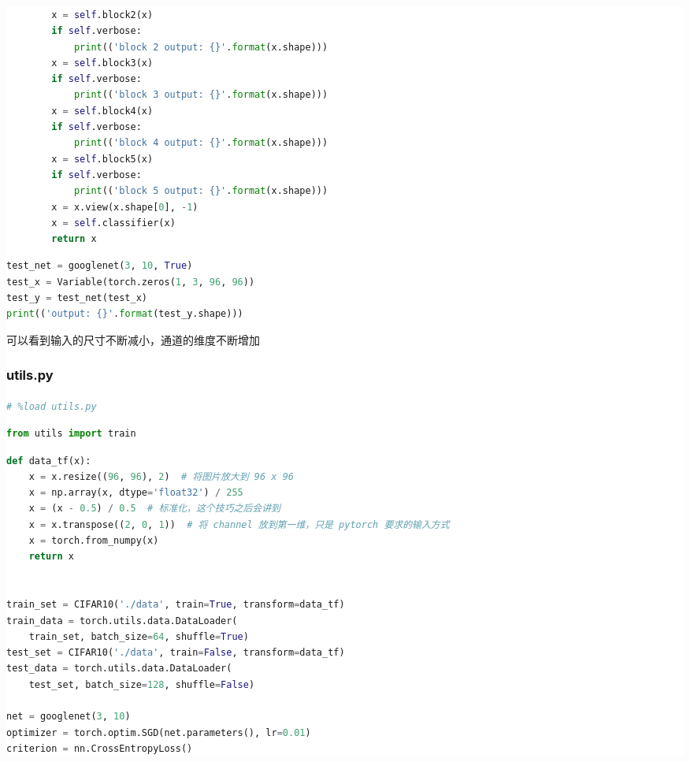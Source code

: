 ```python
        x = self.block2(x)
        if self.verbose:
            print(('block 2 output: {}'.format(x.shape)))
        x = self.block3(x)
        if self.verbose:
            print(('block 3 output: {}'.format(x.shape)))
        x = self.block4(x)
        if self.verbose:
            print(('block 4 output: {}'.format(x.shape)))
        x = self.block5(x)
        if self.verbose:
            print(('block 5 output: {}'.format(x.shape)))
        x = x.view(x.shape[0], -1)
        x = self.classifier(x)
        return x
```


```python
test_net = googlenet(3, 10, True)
test_x = Variable(torch.zeros(1, 3, 96, 96))
test_y = test_net(test_x)
print(('output: {}'.format(test_y.shape)))
```

可以看到输入的尺寸不断减小，通道的维度不断增加

### utils.py


```python
# %load utils.py
```


```python
from utils import train
```


```python
def data_tf(x):
    x = x.resize((96, 96), 2)  # 将图片放大到 96 x 96
    x = np.array(x, dtype='float32') / 255
    x = (x - 0.5) / 0.5  # 标准化，这个技巧之后会讲到
    x = x.transpose((2, 0, 1))  # 将 channel 放到第一维，只是 pytorch 要求的输入方式
    x = torch.from_numpy(x)
    return x


train_set = CIFAR10('./data', train=True, transform=data_tf)
train_data = torch.utils.data.DataLoader(
    train_set, batch_size=64, shuffle=True)
test_set = CIFAR10('./data', train=False, transform=data_tf)
test_data = torch.utils.data.DataLoader(
    test_set, batch_size=128, shuffle=False)

net = googlenet(3, 10)
optimizer = torch.optim.SGD(net.parameters(), lr=0.01)
criterion = nn.CrossEntropyLoss()
```
